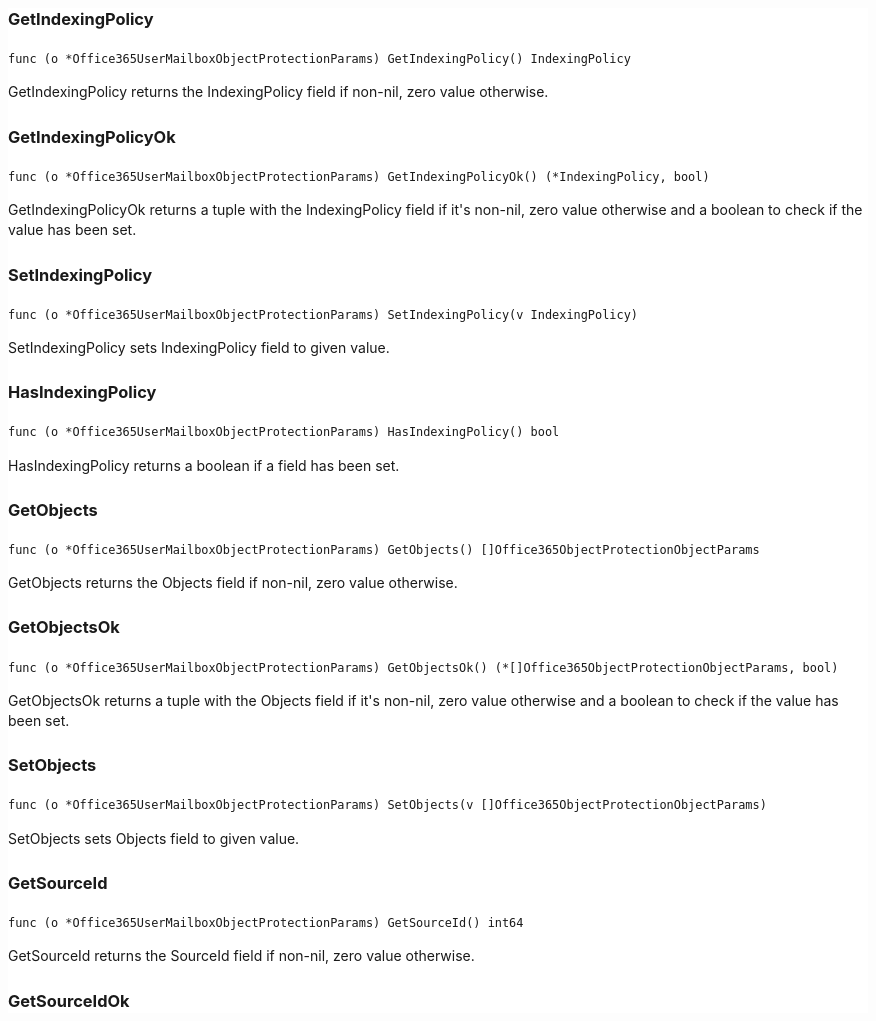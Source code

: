 ### GetIndexingPolicy

`func (o *Office365UserMailboxObjectProtectionParams) GetIndexingPolicy() IndexingPolicy`

GetIndexingPolicy returns the IndexingPolicy field if non-nil, zero value otherwise.

### GetIndexingPolicyOk

`func (o *Office365UserMailboxObjectProtectionParams) GetIndexingPolicyOk() (*IndexingPolicy, bool)`

GetIndexingPolicyOk returns a tuple with the IndexingPolicy field if it's non-nil, zero value otherwise
and a boolean to check if the value has been set.

### SetIndexingPolicy

`func (o *Office365UserMailboxObjectProtectionParams) SetIndexingPolicy(v IndexingPolicy)`

SetIndexingPolicy sets IndexingPolicy field to given value.

### HasIndexingPolicy

`func (o *Office365UserMailboxObjectProtectionParams) HasIndexingPolicy() bool`

HasIndexingPolicy returns a boolean if a field has been set.

### GetObjects

`func (o *Office365UserMailboxObjectProtectionParams) GetObjects() []Office365ObjectProtectionObjectParams`

GetObjects returns the Objects field if non-nil, zero value otherwise.

### GetObjectsOk

`func (o *Office365UserMailboxObjectProtectionParams) GetObjectsOk() (*[]Office365ObjectProtectionObjectParams, bool)`

GetObjectsOk returns a tuple with the Objects field if it's non-nil, zero value otherwise
and a boolean to check if the value has been set.

### SetObjects

`func (o *Office365UserMailboxObjectProtectionParams) SetObjects(v []Office365ObjectProtectionObjectParams)`

SetObjects sets Objects field to given value.


### GetSourceId

`func (o *Office365UserMailboxObjectProtectionParams) GetSourceId() int64`

GetSourceId returns the SourceId field if non-nil, zero value otherwise.

### GetSourceIdOk
